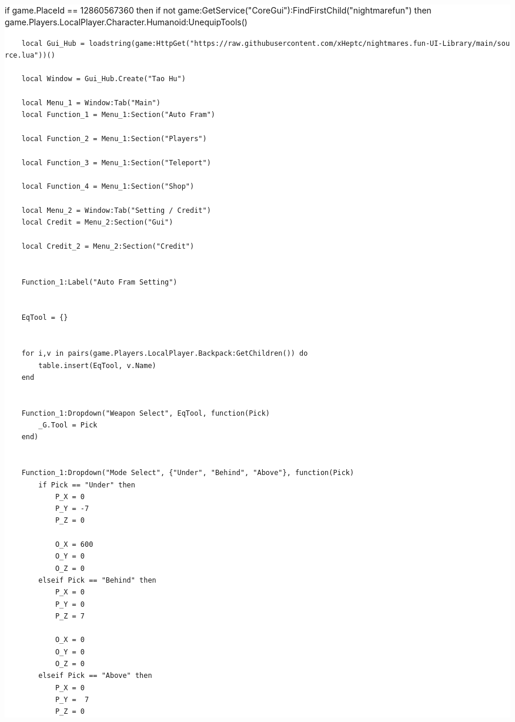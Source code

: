 if game.PlaceId == 12860567360 then
    if not game:GetService("CoreGui"):FindFirstChild("nightmarefun") then
        game.Players.LocalPlayer.Character.Humanoid:UnequipTools()
        
        local Gui_Hub = loadstring(game:HttpGet("https://raw.githubusercontent.com/xHeptc/nightmares.fun-UI-Library/main/source.lua"))()
        
        local Window = Gui_Hub.Create("Tao Hu")
        
        local Menu_1 = Window:Tab("Main")
        local Function_1 = Menu_1:Section("Auto Fram")
        
        local Function_2 = Menu_1:Section("Players")
        
        local Function_3 = Menu_1:Section("Teleport")
        
        local Function_4 = Menu_1:Section("Shop")
        
        local Menu_2 = Window:Tab("Setting / Credit")
        local Credit = Menu_2:Section("Gui")
        
        local Credit_2 = Menu_2:Section("Credit")
        
        
        Function_1:Label("Auto Fram Setting")
        
        
        EqTool = {}
        
        
        for i,v in pairs(game.Players.LocalPlayer.Backpack:GetChildren()) do
            table.insert(EqTool, v.Name)
        end
        
        
        Function_1:Dropdown("Weapon Select", EqTool, function(Pick)
            _G.Tool = Pick
        end)
        
        
        Function_1:Dropdown("Mode Select", {"Under", "Behind", "Above"}, function(Pick)
            if Pick == "Under" then
                P_X = 0
                P_Y = -7
                P_Z = 0
                
                O_X = 600
                O_Y = 0
                O_Z = 0
            elseif Pick == "Behind" then
                P_X = 0
                P_Y = 0
                P_Z = 7
                
                O_X = 0
                O_Y = 0
                O_Z = 0
            elseif Pick == "Above" then
                P_X = 0
                P_Y =  7
                P_Z = 0
                